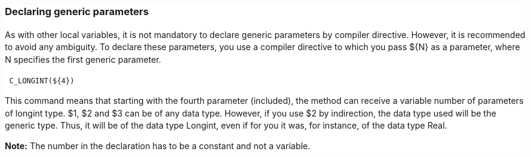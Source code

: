 
### Declaring generic parameters

As with other local variables, it is not mandatory to declare generic parameters by compiler directive. However, it is recommended to avoid any ambiguity. To declare these parameters, you use a compiler directive to which you pass ${N} as a parameter, where N specifies the first generic parameter.

```code4d
 C_LONGINT(${4})
```

This command means that starting with the fourth  parameter (included), the method can receive a variable number of parameters of longint type. $1, $2 and $3 can be of any data type. However, if you use $2 by indirection, the data type used will be the generic type. Thus, it will be of the data type Longint, even if for you it was, for instance, of the data type Real.

**Note:** The number in the declaration has to be a constant and not a variable.
